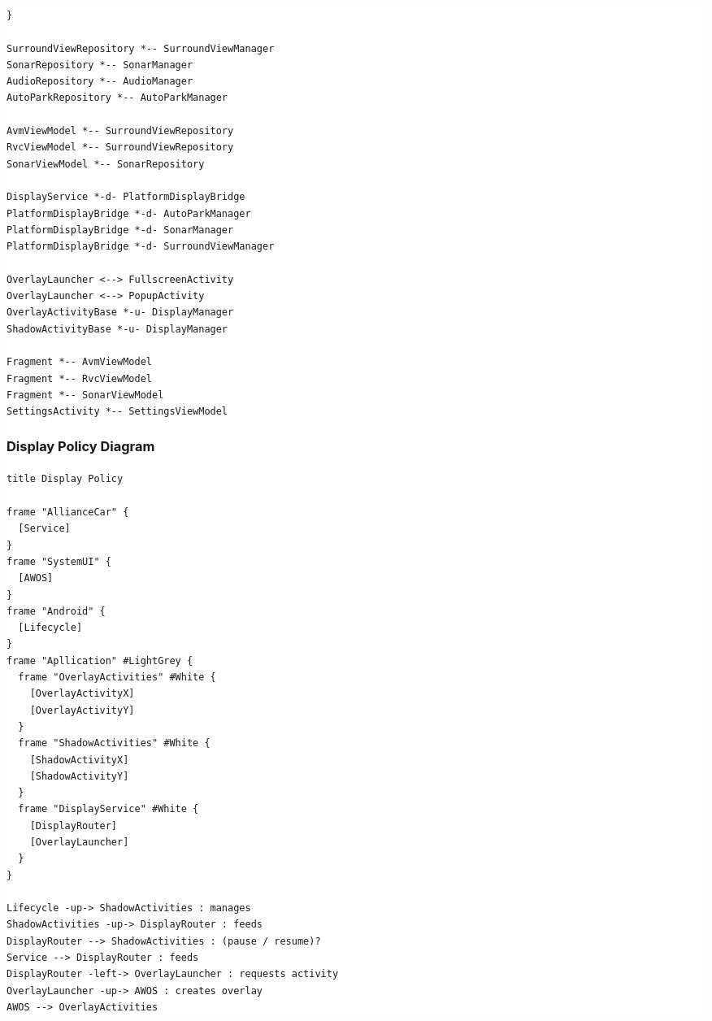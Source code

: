 ```plantuml
}

SurroundViewRepository *-- SurroundViewManager
SonarRepository *-- SonarManager
AudioRepository *-- AudioManager
AutoParkRepository *-- AutoParkManager

AvmViewModel *-- SurroundViewRepository
RvcViewModel *-- SurroundViewRepository
SonarViewModel *-- SonarRepository

DisplayService *-d- PlatformDisplayBridge
PlatformDisplayBridge *-d- AutoParkManager
PlatformDisplayBridge *-d- SonarManager
PlatformDisplayBridge *-d- SurroundViewManager

OverlayLauncher <--> FullscreenActivity
OverlayLauncher <--> PopupActivity
OverlayActivityBase *-u- DisplayManager
ShadowActivityBase *-u- DisplayManager

Fragment *-- AvmViewModel
Fragment *-- RvcViewModel
Fragment *-- SonarViewModel
SettingsActivity *-- SettingsViewModel
```

### Display Policy Diagram

```plantuml
title Display Policy

frame "AllianceCar" {
  [Service]
}
frame "SystemUI" {
  [AWOS]
}
frame "Android" {
  [Lifecycle]
}
frame "Apllication" #LightGrey {
  frame "OverlayActivities" #White {
    [OverlayActivityX]
    [OverlayActivityY]
  }
  frame "ShadowActivities" #White {
    [ShadowActivityX]
    [ShadowActivityY]
  }
  frame "DisplayService" #White {
    [DisplayRouter]
    [OverlayLauncher]
  }
}

Lifecycle -up-> ShadowActivities : manages
ShadowActivities -up-> DisplayRouter : feeds
DisplayRouter --> ShadowActivities : (pause / resume)?
Service --> DisplayRouter : feeds
DisplayRouter -left-> OverlayLauncher : requests activity
OverlayLauncher -up-> AWOS : creates overlay
AWOS --> OverlayActivities
```